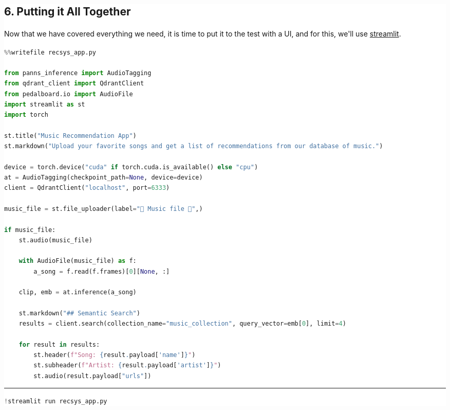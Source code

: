 ## 6. Putting it All Together

Now that we have covered everything we need, it is time to put it to the test with a UI, and
for this, we'll use [streamlit](https://streamlit.io/).

```python
%%writefile recsys_app.py

from panns_inference import AudioTagging
from qdrant_client import QdrantClient
from pedalboard.io import AudioFile
import streamlit as st
import torch

st.title("Music Recommendation App")
st.markdown("Upload your favorite songs and get a list of recommendations from our database of music.")

device = torch.device("cuda" if torch.cuda.is_available() else "cpu")
at = AudioTagging(checkpoint_path=None, device=device)
client = QdrantClient("localhost", port=6333)

music_file = st.file_uploader(label="📀 Music file 🎸",)

if music_file:
    st.audio(music_file)

    with AudioFile(music_file) as f:
        a_song = f.read(f.frames)[0][None, :]

    clip, emb = at.inference(a_song)

    st.markdown("## Semantic Search")
    results = client.search(collection_name="music_collection", query_vector=emb[0], limit=4)
    
    for result in results:
        st.header(f"Song: {result.payload['name']}")
        st.subheader(f"Artist: {result.payload['artist']}")
        st.audio(result.payload["urls"])
```

<hr />

```python
!streamlit run recsys_app.py
```
